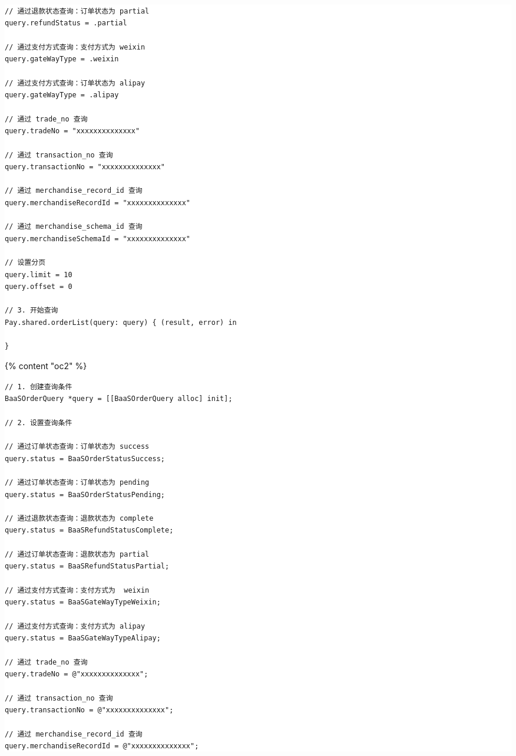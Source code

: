 ```
// 通过退款状态查询：订单状态为 partial
query.refundStatus = .partial

// 通过支付方式查询：支付方式为 weixin
query.gateWayType = .weixin

// 通过支付方式查询：订单状态为 alipay
query.gateWayType = .alipay

// 通过 trade_no 查询
query.tradeNo = "xxxxxxxxxxxxxx"

// 通过 transaction_no 查询
query.transactionNo = "xxxxxxxxxxxxxx"

// 通过 merchandise_record_id 查询
query.merchandiseRecordId = "xxxxxxxxxxxxxx"

// 通过 merchandise_schema_id 查询
query.merchandiseSchemaId = "xxxxxxxxxxxxxx"

// 设置分页
query.limit = 10
query.offset = 0

// 3. 开始查询
Pay.shared.orderList(query: query) { (result, error) in

}
```
{% content "oc2" %}
```
// 1. 创建查询条件
BaaSOrderQuery *query = [[BaaSOrderQuery alloc] init];

// 2. 设置查询条件

// 通过订单状态查询：订单状态为 success
query.status = BaaSOrderStatusSuccess;

// 通过订单状态查询：订单状态为 pending
query.status = BaaSOrderStatusPending;

// 通过退款状态查询：退款状态为 complete
query.status = BaaSRefundStatusComplete;

// 通过订单状态查询：退款状态为 partial
query.status = BaaSRefundStatusPartial;

// 通过支付方式查询：支付方式为  weixin
query.status = BaaSGateWayTypeWeixin;

// 通过支付方式查询：支付方式为 alipay
query.status = BaaSGateWayTypeAlipay;

// 通过 trade_no 查询
query.tradeNo = @"xxxxxxxxxxxxxx";

// 通过 transaction_no 查询
query.transactionNo = @"xxxxxxxxxxxxxx";

// 通过 merchandise_record_id 查询
query.merchandiseRecordId = @"xxxxxxxxxxxxxx";
```